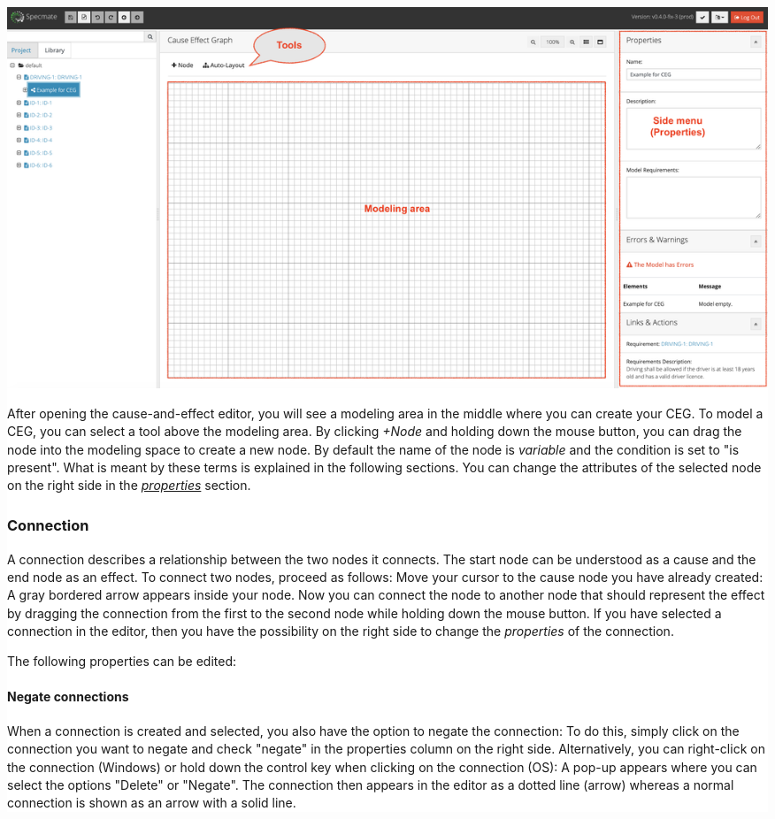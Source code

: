 ![](Images_eng/CEG-View.png "CEG-View")

After opening the cause-and-effect editor, you will see a modeling area in the middle where you can create your CEG. To model a CEG, you can select a tool above the modeling area. By clicking *+Node* and holding down the mouse button, you can drag the node into the modeling space to create a new node. By default the name of the node is *variable* and the condition is set to "is present". What is meant by these terms is explained in the following sections. You can change the attributes of the selected node on the right side in the [*properties*](#properties) section.

### Connection

A connection describes a relationship between the two nodes it connects. The start node can be understood as a cause and the end node as an effect.
To connect two nodes, proceed as follows:
Move your cursor to the cause node you have already created: A gray bordered arrow appears inside your node. Now you can connect the node to another node that should represent the effect by dragging the connection from the first to the second node while holding down the mouse button.
If you have selected a connection in the editor, then you have the possibility on the right side to change the *properties* of the connection.

The following properties can be edited:

#### Negate connections

When a connection is created and selected, you also have the option to negate the connection: To do this, simply click on the connection you want to negate and check "negate" in the properties column on the right side. Alternatively, you can right-click on the connection (Windows) or hold down the control key when clicking on the connection (OS): A pop-up appears where you can select the options "Delete" or "Negate". The connection then appears in the editor as a dotted line (arrow) whereas a normal connection is shown as an arrow with a solid line.
